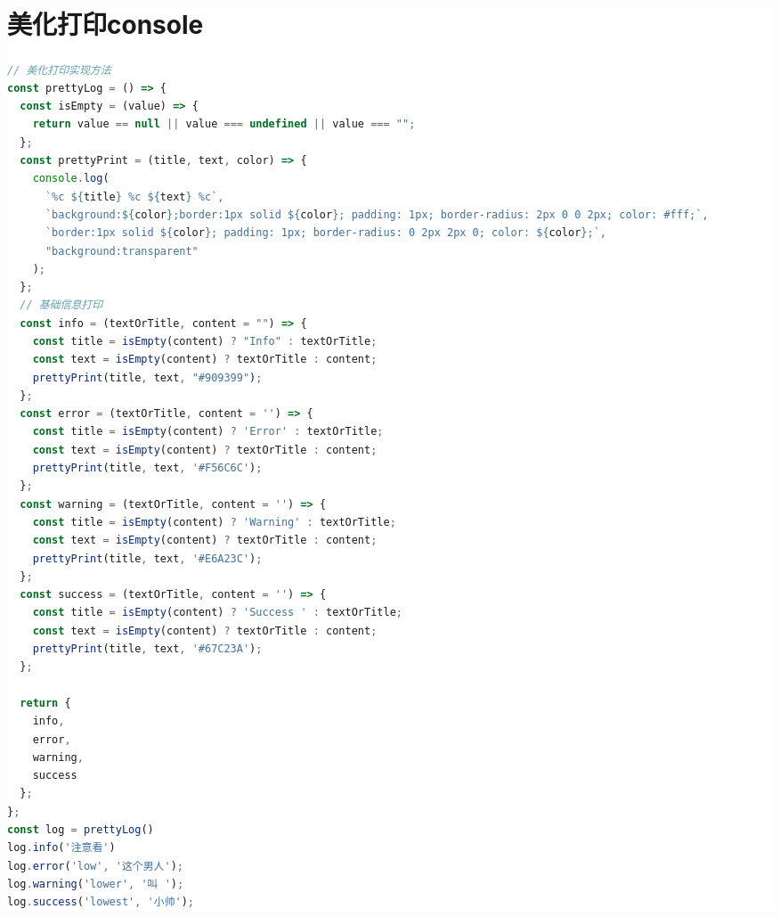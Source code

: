 # 美化打印console
```js
// 美化打印实现方法
const prettyLog = () => {
  const isEmpty = (value) => {
    return value == null || value === undefined || value === "";
  };
  const prettyPrint = (title, text, color) => {
    console.log(
      `%c ${title} %c ${text} %c`,
      `background:${color};border:1px solid ${color}; padding: 1px; border-radius: 2px 0 0 2px; color: #fff;`,
      `border:1px solid ${color}; padding: 1px; border-radius: 0 2px 2px 0; color: ${color};`,
      "background:transparent"
    );
  };
  // 基础信息打印
  const info = (textOrTitle, content = "") => {
    const title = isEmpty(content) ? "Info" : textOrTitle;
    const text = isEmpty(content) ? textOrTitle : content;
    prettyPrint(title, text, "#909399");
  };
  const error = (textOrTitle, content = '') => {
    const title = isEmpty(content) ? 'Error' : textOrTitle;
    const text = isEmpty(content) ? textOrTitle : content;
    prettyPrint(title, text, '#F56C6C');
  };
  const warning = (textOrTitle, content = '') => {
    const title = isEmpty(content) ? 'Warning' : textOrTitle;
    const text = isEmpty(content) ? textOrTitle : content;
    prettyPrint(title, text, '#E6A23C');
  };
  const success = (textOrTitle, content = '') => {
    const title = isEmpty(content) ? 'Success ' : textOrTitle;
    const text = isEmpty(content) ? textOrTitle : content;
    prettyPrint(title, text, '#67C23A');
  };

  return {
    info,
    error,
    warning,
    success
  };
};
const log = prettyLog()
log.info('注意看')
log.error('low', '这个男人');
log.warning('lower', '叫 ');
log.success('lowest', '小帅');
```
